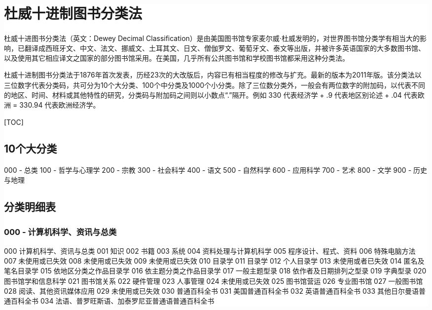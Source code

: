 # 杜威十进制图书分类法

杜威十进图书分类法（英文：Dewey Decimal Classification）是由美国图书馆专家麦尔威·杜威发明的，对世界图书馆分类学有相当大的影响，已翻译成西班牙文、中文、法文、挪威文、土耳其文、日文、僧伽罗文、葡萄牙文、泰文等出版，并被许多英语国家的大多数图书馆、以及使用其它相应译文之国家的部分图书馆采用。在美国，几乎所有公共图书馆和学校图书馆都采用这种分类法。

杜威十进制图书分类法于1876年首次发表，历经23次的大改版后，内容已有相当程度的修改与扩充。最新的版本为2011年版。该分类法以三位数字代表分类码，共可分为10个大分类、100个中分类及1000个小分类。除了三位数分类外，一般会有两位数字的附加码，以代表不同的地区、时间、材料或其他特性的研究，分类码与附加码之间则以小数点“.”隔开。例如 330 代表经济学 + .9 代表地区别论述 + .04 代表欧洲 = 330.94 代表欧洲经济学。

[TOC]

## 10个大分类

000 - 总类
100 - 哲学与心理学
200 - 宗教
300 - 社会科学
400 - 语文
500 - 自然科学
600 - 应用科学
700 - 艺术
800 - 文学
900 - 历史与地理

## 分类明细表

### 000 - 计算机科学、资讯与总类
000 计算机科学、资讯与总类
001 知识
002 书籍
003 系统
004 资料处理与计算机科学
005 程序设计、程式、资料
006 特殊电脑方法
007 未使用或已失效
008 未使用或已失效
009 未使用或已失效
010 目录学
011 目录学
012 个人目录学
013 未使用或者已失效
014 匿名及笔名目录学
015 依地区分类之作品目录学
016 依主题分类之作品目录学
017 一般主题型录
018 依作者及日期排列之型录
019 字典型录
020 图书馆学和信息科学
021 图书馆关系
022 硬件管理
023 人事管理
024 未使用或已失效
025 图书馆营运
026 专业图书馆
027 一般图书馆
028 阅读、其他资讯媒体应用
029 未使用或已失效
030 普通百科全书
031 美国普通百科全书
032 英语普通百科全书
033 其他日尔曼语普通百科全书
034 法语、普罗旺斯语、加泰罗尼亚普通语普通百科全书